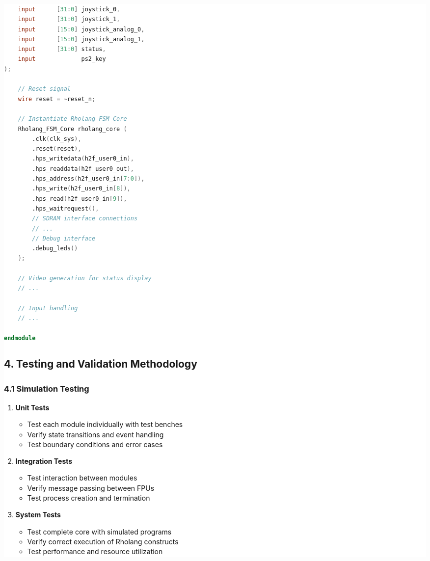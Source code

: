 ```verilog
    input      [31:0] joystick_0,
    input      [31:0] joystick_1,
    input      [15:0] joystick_analog_0,
    input      [15:0] joystick_analog_1,
    input      [31:0] status,
    input             ps2_key
);

    // Reset signal
    wire reset = ~reset_n;
    
    // Instantiate Rholang FSM Core
    Rholang_FSM_Core rholang_core (
        .clk(clk_sys),
        .reset(reset),
        .hps_writedata(h2f_user0_in),
        .hps_readdata(h2f_user0_out),
        .hps_address(h2f_user0_in[7:0]),
        .hps_write(h2f_user0_in[8]),
        .hps_read(h2f_user0_in[9]),
        .hps_waitrequest(),
        // SDRAM interface connections
        // ...
        // Debug interface
        .debug_leds()
    );
    
    // Video generation for status display
    // ...
    
    // Input handling
    // ...

endmodule
```

## 4. Testing and Validation Methodology

### 4.1 Simulation Testing

1. **Unit Tests**
   - Test each module individually with test benches
   - Verify state transitions and event handling
   - Test boundary conditions and error cases

2. **Integration Tests**
   - Test interaction between modules
   - Verify message passing between FPUs
   - Test process creation and termination

3. **System Tests**
   - Test complete core with simulated programs
   - Verify correct execution of Rholang constructs
   - Test performance and resource utilization
